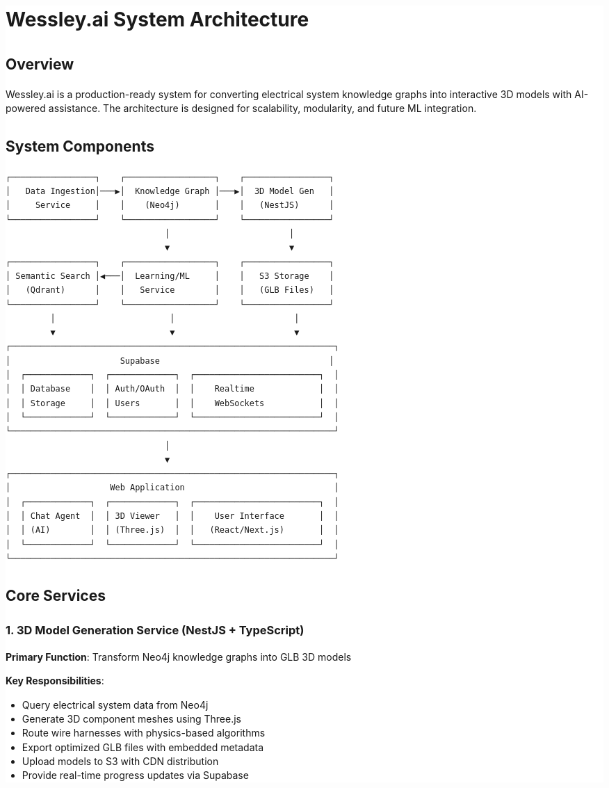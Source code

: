 # Wessley.ai System Architecture

## Overview

Wessley.ai is a production-ready system for converting electrical system knowledge graphs into interactive 3D models with AI-powered assistance. The architecture is designed for scalability, modularity, and future ML integration.

## System Components

```
┌─────────────────┐    ┌──────────────────┐    ┌─────────────────┐
│   Data Ingestion│───▶│  Knowledge Graph │───▶│  3D Model Gen   │
│     Service     │    │    (Neo4j)       │    │   (NestJS)      │
└─────────────────┘    └──────────────────┘    └─────────────────┘
                                │                        │
                                ▼                        ▼
┌─────────────────┐    ┌──────────────────┐    ┌─────────────────┐
│ Semantic Search │◀───│  Learning/ML     │    │   S3 Storage    │
│   (Qdrant)      │    │   Service        │    │   (GLB Files)   │
└─────────────────┘    └──────────────────┘    └─────────────────┘
         │                       │                        │
         ▼                       ▼                        ▼
┌─────────────────────────────────────────────────────────────────┐
│                      Supabase                                  │
│  ┌─────────────┐  ┌─────────────┐  ┌─────────────────────────┐  │
│  │ Database    │  │ Auth/OAuth  │  │    Realtime             │  │
│  │ Storage     │  │ Users       │  │    WebSockets           │  │
│  └─────────────┘  └─────────────┘  └─────────────────────────┘  │
└─────────────────────────────────────────────────────────────────┘
                                │
                                ▼
┌─────────────────────────────────────────────────────────────────┐
│                    Web Application                              │
│  ┌─────────────┐  ┌─────────────┐  ┌─────────────────────────┐  │
│  │ Chat Agent  │  │ 3D Viewer   │  │    User Interface       │  │
│  │ (AI)        │  │ (Three.js)  │  │   (React/Next.js)       │  │
│  └─────────────┘  └─────────────┘  └─────────────────────────┘  │
└─────────────────────────────────────────────────────────────────┘
```

## Core Services

### 1. 3D Model Generation Service (NestJS + TypeScript)
**Primary Function**: Transform Neo4j knowledge graphs into GLB 3D models

**Key Responsibilities**:
- Query electrical system data from Neo4j
- Generate 3D component meshes using Three.js
- Route wire harnesses with physics-based algorithms
- Export optimized GLB files with embedded metadata
- Upload models to S3 with CDN distribution
- Provide real-time progress updates via Supabase
